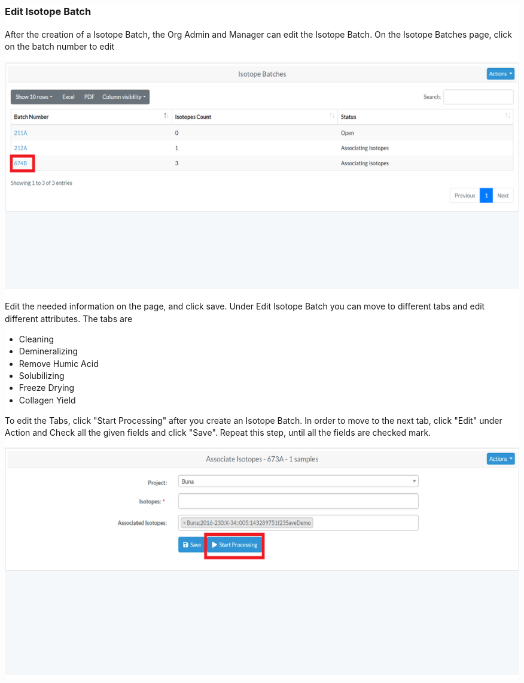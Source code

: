 ### Edit Isotope Batch

After the creation of a Isotope Batch, the Org Admin and Manager can edit the Isotope Batch.
On the Isotope Batches page, click on the batch number to edit

![Click on Action](../assets/screenshots/isotope/EditIsotopeBatch.gif)

Edit the needed information on the page, and click save. Under Edit Isotope Batch you can move to different tabs and edit different attributes. The tabs are 
- Cleaning
- Demineralizing
- Remove Humic Acid
- Solubilizing
- Freeze Drying
- Collagen Yield

To edit the Tabs, click "Start Processing" after you create an Isotope Batch. In order to move to the next tab, click "Edit" under Action and Check all the given fields and click "Save". Repeat this step, until all the fields are checked mark.

![Click on Action](../assets/screenshots/isotope/EditIsotopeBatchTabs.gif)
